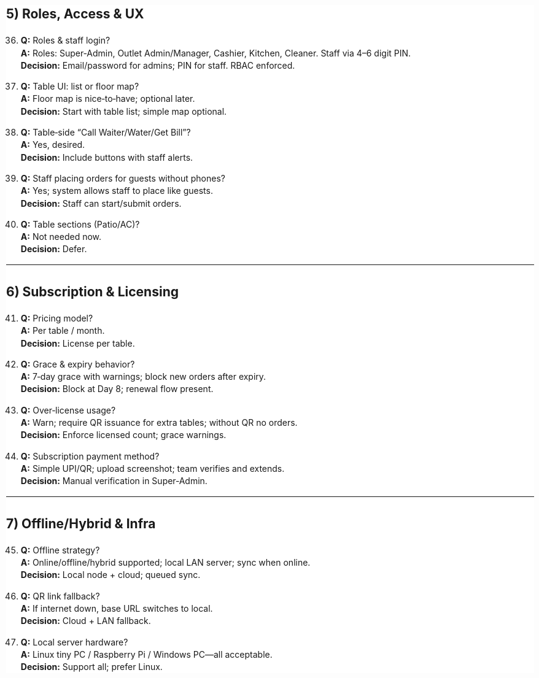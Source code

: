 
## 5) Roles, Access & UX
36. **Q:** Roles & staff login?  
    **A:** Roles: Super‑Admin, Outlet Admin/Manager, Cashier, Kitchen, Cleaner. Staff via 4–6 digit PIN.  
    **Decision:** Email/password for admins; PIN for staff. RBAC enforced.

37. **Q:** Table UI: list or floor map?  
    **A:** Floor map is nice‑to‑have; optional later.  
    **Decision:** Start with table list; simple map optional.

38. **Q:** Table‑side “Call Waiter/Water/Get Bill”?  
    **A:** Yes, desired.  
    **Decision:** Include buttons with staff alerts.

39. **Q:** Staff placing orders for guests without phones?  
    **A:** Yes; system allows staff to place like guests.  
    **Decision:** Staff can start/submit orders.

40. **Q:** Table sections (Patio/AC)?  
    **A:** Not needed now.  
    **Decision:** Defer.

---

## 6) Subscription & Licensing
41. **Q:** Pricing model?  
    **A:** Per table / month.  
    **Decision:** License per table.

42. **Q:** Grace & expiry behavior?  
    **A:** 7‑day grace with warnings; block new orders after expiry.  
    **Decision:** Block at Day 8; renewal flow present.

43. **Q:** Over‑license usage?  
    **A:** Warn; require QR issuance for extra tables; without QR no orders.  
    **Decision:** Enforce licensed count; grace warnings.

44. **Q:** Subscription payment method?  
    **A:** Simple UPI/QR; upload screenshot; team verifies and extends.  
    **Decision:** Manual verification in Super‑Admin.

---

## 7) Offline/Hybrid & Infra
45. **Q:** Offline strategy?  
    **A:** Online/offline/hybrid supported; local LAN server; sync when online.  
    **Decision:** Local node + cloud; queued sync.

46. **Q:** QR link fallback?  
    **A:** If internet down, base URL switches to local.  
    **Decision:** Cloud + LAN fallback.

47. **Q:** Local server hardware?  
    **A:** Linux tiny PC / Raspberry Pi / Windows PC—all acceptable.  
    **Decision:** Support all; prefer Linux.
